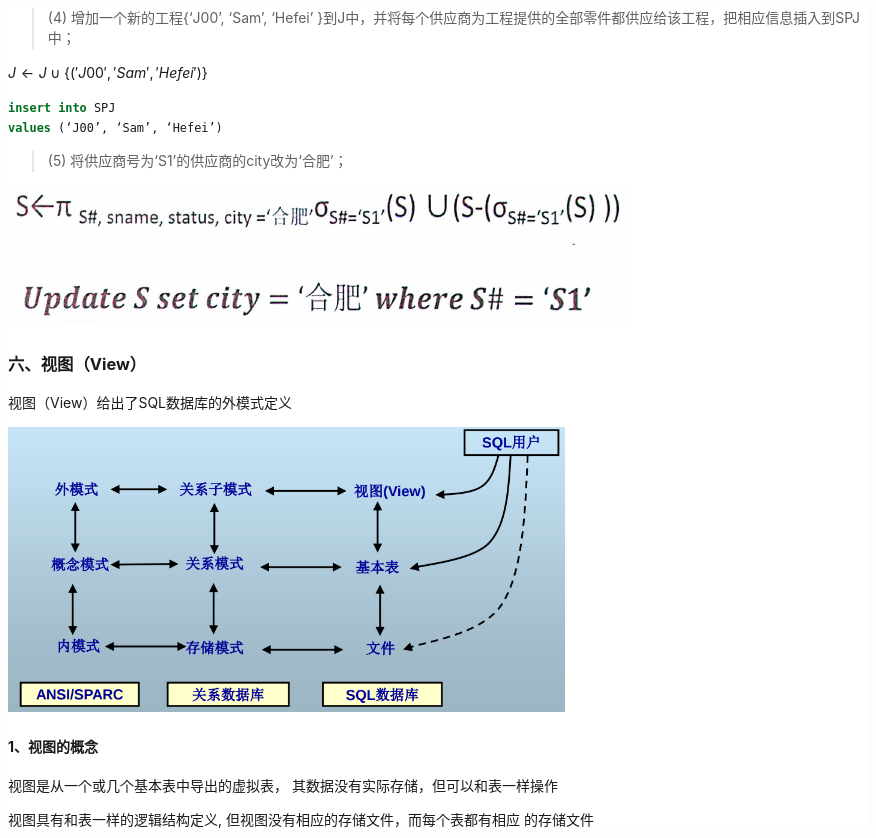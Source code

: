 > (4) 增加一个新的工程{‘J00’, ‘Sam’, ‘Hefei’ }到J中，并将每个供应商为工程提供的全部零件都供应给该工程，把相应信息插入到SPJ中；

$J\leftarrow J \cup \{('J00', 'Sam', 'Hefei')\}$

```sql
insert into SPJ
values (‘J00’, ‘Sam’, ‘Hefei’)
```

> (5) 将供应商号为‘S1’的供应商的city改为‘合肥’；

![1561372899884](README.assets/1561372899884.png)

### 六、视图（View）

视图（View）给出了SQL数据库的外模式定义

<img src="README.assets/1553561099455.png" style="zoom:60%">

#### 1、视图的概念

视图是从一个或几个基本表中导出的虚拟表， 其数据没有实际存储，但可以和表一样操作 

视图具有和表一样的逻辑结构定义, 但视图没有相应的存储文件，而每个表都有相应 的存储文件
